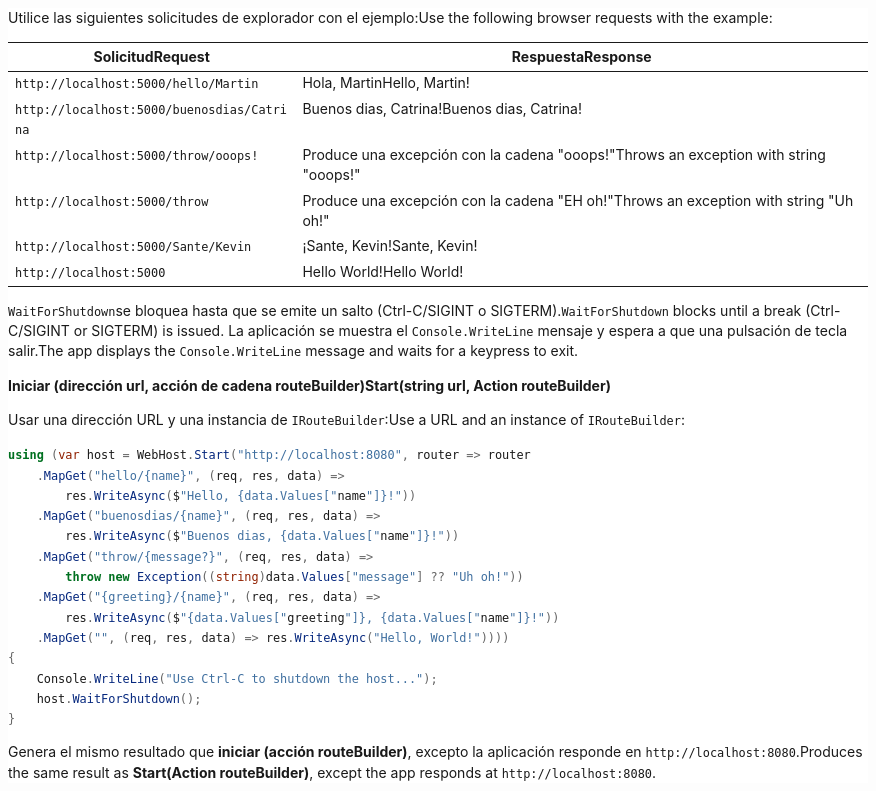 ```csharp
```

<span data-ttu-id="4575f-331">Utilice las siguientes solicitudes de explorador con el ejemplo:</span><span class="sxs-lookup"><span data-stu-id="4575f-331">Use the following browser requests with the example:</span></span>

| <span data-ttu-id="4575f-332">Solicitud</span><span class="sxs-lookup"><span data-stu-id="4575f-332">Request</span></span>                                    | <span data-ttu-id="4575f-333">Respuesta</span><span class="sxs-lookup"><span data-stu-id="4575f-333">Response</span></span>                                 |
| ------------------------------------------ | ---------------------------------------- |
| `http://localhost:5000/hello/Martin`       | <span data-ttu-id="4575f-334">Hola, Martin</span><span class="sxs-lookup"><span data-stu-id="4575f-334">Hello, Martin!</span></span>                           |
| `http://localhost:5000/buenosdias/Catrina` | <span data-ttu-id="4575f-335">Buenos dias, Catrina!</span><span class="sxs-lookup"><span data-stu-id="4575f-335">Buenos dias, Catrina!</span></span>                    |
| `http://localhost:5000/throw/ooops!`       | <span data-ttu-id="4575f-336">Produce una excepción con la cadena "ooops!"</span><span class="sxs-lookup"><span data-stu-id="4575f-336">Throws an exception with string "ooops!"</span></span> |
| `http://localhost:5000/throw`              | <span data-ttu-id="4575f-337">Produce una excepción con la cadena "EH oh!"</span><span class="sxs-lookup"><span data-stu-id="4575f-337">Throws an exception with string "Uh oh!"</span></span> |
| `http://localhost:5000/Sante/Kevin`        | <span data-ttu-id="4575f-338">¡Sante, Kevin!</span><span class="sxs-lookup"><span data-stu-id="4575f-338">Sante, Kevin!</span></span>                            |
| `http://localhost:5000`                    | <span data-ttu-id="4575f-339">Hello World!</span><span class="sxs-lookup"><span data-stu-id="4575f-339">Hello World!</span></span>                             |

<span data-ttu-id="4575f-340">`WaitForShutdown`se bloquea hasta que se emite un salto (Ctrl-C/SIGINT o SIGTERM).</span><span class="sxs-lookup"><span data-stu-id="4575f-340">`WaitForShutdown` blocks until a break (Ctrl-C/SIGINT or SIGTERM) is issued.</span></span> <span data-ttu-id="4575f-341">La aplicación se muestra el `Console.WriteLine` mensaje y espera a que una pulsación de tecla salir.</span><span class="sxs-lookup"><span data-stu-id="4575f-341">The app displays the `Console.WriteLine` message and waits for a keypress to exit.</span></span>

<span data-ttu-id="4575f-342">**Iniciar (dirección url, acción de cadena<IRouteBuilder> routeBuilder)**</span><span class="sxs-lookup"><span data-stu-id="4575f-342">**Start(string url, Action<IRouteBuilder> routeBuilder)**</span></span>

<span data-ttu-id="4575f-343">Usar una dirección URL y una instancia de `IRouteBuilder`:</span><span class="sxs-lookup"><span data-stu-id="4575f-343">Use a URL and an instance of `IRouteBuilder`:</span></span>

```csharp
using (var host = WebHost.Start("http://localhost:8080", router => router
    .MapGet("hello/{name}", (req, res, data) => 
        res.WriteAsync($"Hello, {data.Values["name"]}!"))
    .MapGet("buenosdias/{name}", (req, res, data) => 
        res.WriteAsync($"Buenos dias, {data.Values["name"]}!"))
    .MapGet("throw/{message?}", (req, res, data) => 
        throw new Exception((string)data.Values["message"] ?? "Uh oh!"))
    .MapGet("{greeting}/{name}", (req, res, data) => 
        res.WriteAsync($"{data.Values["greeting"]}, {data.Values["name"]}!"))
    .MapGet("", (req, res, data) => res.WriteAsync("Hello, World!"))))
{
    Console.WriteLine("Use Ctrl-C to shutdown the host...");
    host.WaitForShutdown();
}
```

<span data-ttu-id="4575f-344">Genera el mismo resultado que **iniciar (acción<IRouteBuilder> routeBuilder)**, excepto la aplicación responde en `http://localhost:8080`.</span><span class="sxs-lookup"><span data-stu-id="4575f-344">Produces the same result as **Start(Action<IRouteBuilder> routeBuilder)**, except the app responds at `http://localhost:8080`.</span></span>
